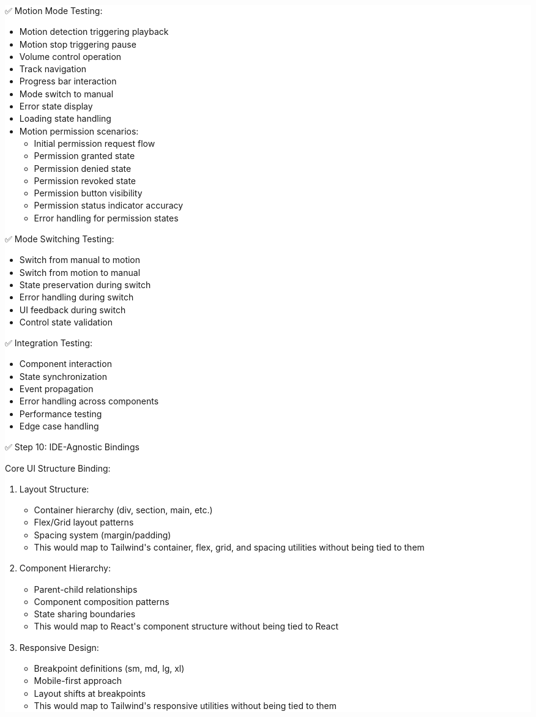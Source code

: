 ✅ Motion Mode Testing:
- Motion detection triggering playback
- Motion stop triggering pause
- Volume control operation
- Track navigation
- Progress bar interaction
- Mode switch to manual
- Error state display
- Loading state handling
- Motion permission scenarios:
  * Initial permission request flow
  * Permission granted state
  * Permission denied state
  * Permission revoked state
  * Permission button visibility
  * Permission status indicator accuracy
  * Error handling for permission states

✅ Mode Switching Testing:
- Switch from manual to motion
- Switch from motion to manual
- State preservation during switch
- Error handling during switch
- UI feedback during switch
- Control state validation

✅ Integration Testing:
- Component interaction
- State synchronization
- Event propagation
- Error handling across components
- Performance testing
- Edge case handling

✅ Step 10: IDE-Agnostic Bindings

Core UI Structure Binding:
1. Layout Structure:
   - Container hierarchy (div, section, main, etc.)
   - Flex/Grid layout patterns
   - Spacing system (margin/padding)
   - This would map to Tailwind's container, flex, grid, and spacing utilities without being tied to them

2. Component Hierarchy:
   - Parent-child relationships
   - Component composition patterns
   - State sharing boundaries
   - This would map to React's component structure without being tied to React

3. Responsive Design:
   - Breakpoint definitions (sm, md, lg, xl)
   - Mobile-first approach
   - Layout shifts at breakpoints
   - This would map to Tailwind's responsive utilities without being tied to them
